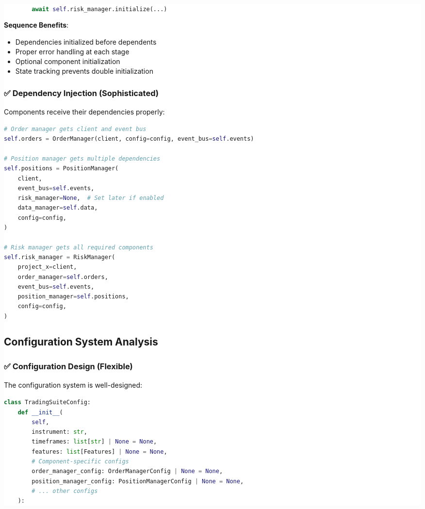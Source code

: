 ```python
        await self.risk_manager.initialize(...)
```

**Sequence Benefits**:
- Dependencies initialized before dependents
- Proper error handling at each stage
- Optional component initialization
- State tracking prevents double initialization

### ✅ Dependency Injection (Sophisticated)
Components receive their dependencies properly:

```python
# Order manager gets client and event bus
self.orders = OrderManager(client, config=config, event_bus=self.events)

# Position manager gets multiple dependencies
self.positions = PositionManager(
    client,
    event_bus=self.events,
    risk_manager=None,  # Set later if enabled
    data_manager=self.data,
    config=config,
)

# Risk manager gets all required components
self.risk_manager = RiskManager(
    project_x=client,
    order_manager=self.orders,
    event_bus=self.events,
    position_manager=self.positions,
    config=config,
)
```

## Configuration System Analysis

### ✅ Configuration Design (Flexible)
The configuration system is well-designed:

```python
class TradingSuiteConfig:
    def __init__(
        self,
        instrument: str,
        timeframes: list[str] | None = None,
        features: list[Features] | None = None,
        # Component-specific configs
        order_manager_config: OrderManagerConfig | None = None,
        position_manager_config: PositionManagerConfig | None = None,
        # ... other configs
    ):
```
